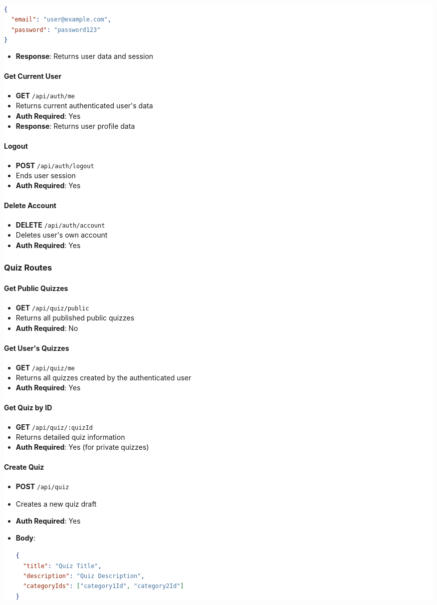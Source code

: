   ```json
  {
    "email": "user@example.com",
    "password": "password123"
  }
  ```

- **Response**: Returns user data and session

#### Get Current User

- **GET** `/api/auth/me`
- Returns current authenticated user's data
- **Auth Required**: Yes
- **Response**: Returns user profile data

#### Logout

- **POST** `/api/auth/logout`
- Ends user session
- **Auth Required**: Yes

#### Delete Account

- **DELETE** `/api/auth/account`
- Deletes user's own account
- **Auth Required**: Yes

### Quiz Routes

#### Get Public Quizzes

- **GET** `/api/quiz/public`
- Returns all published public quizzes
- **Auth Required**: No

#### Get User's Quizzes

- **GET** `/api/quiz/me`
- Returns all quizzes created by the authenticated user
- **Auth Required**: Yes

#### Get Quiz by ID

- **GET** `/api/quiz/:quizId`
- Returns detailed quiz information
- **Auth Required**: Yes (for private quizzes)

#### Create Quiz

- **POST** `/api/quiz`
- Creates a new quiz draft
- **Auth Required**: Yes
- **Body**:

  ```json
  {
    "title": "Quiz Title",
    "description": "Quiz Description",
    "categoryIds": ["category1Id", "category2Id"]
  }
  ```
